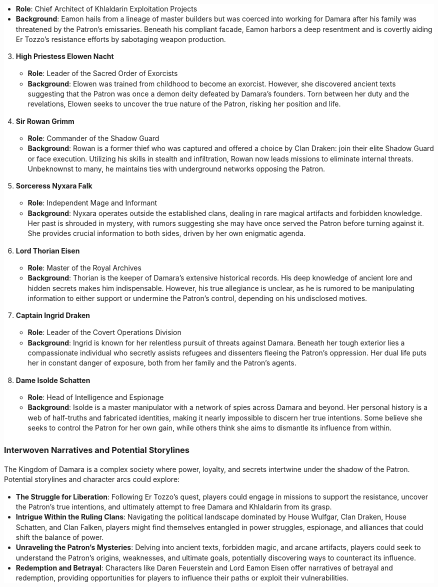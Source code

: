    * **Role**: Chief Architect of Khlaldarin Exploitation Projects
   * **Background**: Eamon hails from a lineage of master builders but was coerced into working for Damara after his family was threatened by the Patron’s emissaries. Beneath his compliant facade, Eamon harbors a deep resentment and is covertly aiding Er Tozzo’s resistance efforts by sabotaging weapon production.
3. **High Priestess Elowen Nacht**

   * **Role**: Leader of the Sacred Order of Exorcists
   * **Background**: Elowen was trained from childhood to become an exorcist. However, she discovered ancient texts suggesting that the Patron was once a demon deity defeated by Damara’s founders. Torn between her duty and the revelations, Elowen seeks to uncover the true nature of the Patron, risking her position and life.
4. **Sir Rowan Grimm**

   * **Role**: Commander of the Shadow Guard
   * **Background**: Rowan is a former thief who was captured and offered a choice by Clan Draken: join their elite Shadow Guard or face execution. Utilizing his skills in stealth and infiltration, Rowan now leads missions to eliminate internal threats. Unbeknownst to many, he maintains ties with underground networks opposing the Patron.
5. **Sorceress Nyxara Falk**

   * **Role**: Independent Mage and Informant
   * **Background**: Nyxara operates outside the established clans, dealing in rare magical artifacts and forbidden knowledge. Her past is shrouded in mystery, with rumors suggesting she may have once served the Patron before turning against it. She provides crucial information to both sides, driven by her own enigmatic agenda.
6. **Lord Thorian Eisen**

   * **Role**: Master of the Royal Archives
   * **Background**: Thorian is the keeper of Damara’s extensive historical records. His deep knowledge of ancient lore and hidden secrets makes him indispensable. However, his true allegiance is unclear, as he is rumored to be manipulating information to either support or undermine the Patron’s control, depending on his undisclosed motives.
7. **Captain Ingrid Draken**

   * **Role**: Leader of the Covert Operations Division
   * **Background**: Ingrid is known for her relentless pursuit of threats against Damara. Beneath her tough exterior lies a compassionate individual who secretly assists refugees and dissenters fleeing the Patron’s oppression. Her dual life puts her in constant danger of exposure, both from her family and the Patron’s agents.
8. **Dame Isolde Schatten**

   * **Role**: Head of Intelligence and Espionage
   * **Background**: Isolde is a master manipulator with a network of spies across Damara and beyond. Her personal history is a web of half-truths and fabricated identities, making it nearly impossible to discern her true intentions. Some believe she seeks to control the Patron for her own gain, while others think she aims to dismantle its influence from within.

### **Interwoven Narratives and Potential Storylines**

The Kingdom of Damara is a complex society where power, loyalty, and secrets intertwine under the shadow of the Patron. Potential storylines and character arcs could explore:

* **The Struggle for Liberation**: Following Er Tozzo’s quest, players could engage in missions to support the resistance, uncover the Patron’s true intentions, and ultimately attempt to free Damara and Khlaldarin from its grasp.
* **Intrigue Within the Ruling Clans**: Navigating the political landscape dominated by House Wulfgar, Clan Draken, House Schatten, and Clan Falken, players might find themselves entangled in power struggles, espionage, and alliances that could shift the balance of power.
* **Unraveling the Patron’s Mysteries**: Delving into ancient texts, forbidden magic, and arcane artifacts, players could seek to understand the Patron’s origins, weaknesses, and ultimate goals, potentially discovering ways to counteract its influence.
* **Redemption and Betrayal**: Characters like Daren Feuerstein and Lord Eamon Eisen offer narratives of betrayal and redemption, providing opportunities for players to influence their paths or exploit their vulnerabilities.